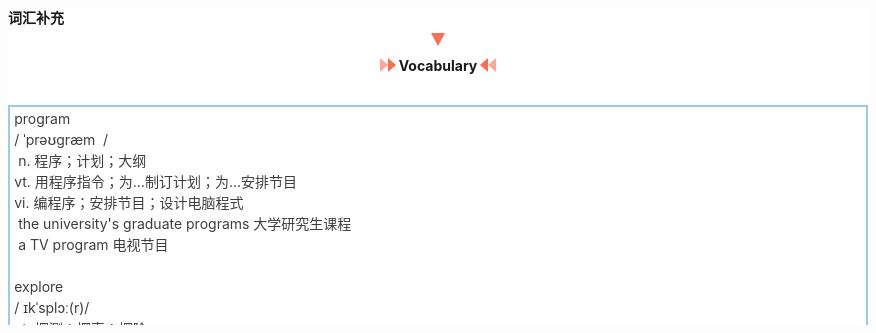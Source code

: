 <p style="white-space: normal;margin: 0px;padding: 0px;box-sizing: border-box;"><strong style="box-sizing: border-box;">词汇补充</strong></p></section></section></section><section powered-by="xiumi.us" style="margin: 5px 0% 10px;text-align: center;line-height: 1;font-size: 11px;box-sizing: border-box;"><section style="width: 0px;display: inline-block;border-top: 1.2em solid rgb(249, 110, 87);border-left: 0.7em solid transparent !important;border-right: 0.7em solid transparent !important;box-sizing: border-box;"></section></section><section powered-by="xiumi.us" style="margin-top: 10px;margin-bottom: 10px;text-align: center;line-height: 1;box-sizing: border-box;"><section style="display: inline-block;vertical-align: top;box-sizing: border-box;"><span style="width: 0px;display: inline-block;opacity: 0.6;border-left: 0.6em solid rgb(249, 110, 87);border-top: 0.5em solid transparent !important;border-bottom: 0.5em solid transparent !important;box-sizing: border-box;"> </span><span style="width: 0px;display: inline-block;border-left: 0.6em solid rgb(249, 110, 87);border-top: 0.5em solid transparent !important;border-bottom: 0.5em solid transparent !important;box-sizing: border-box;"> </span> </section><section style="display: inline-block;vertical-align: top;line-height: 1.2;padding-left: 3px;padding-right: 3px;box-sizing: border-box;"><p style="margin: 0px;padding: 0px;box-sizing: border-box;"><strong style="box-sizing: border-box;">Vocabulary</strong></p></section><section style="display: inline-block;vertical-align: top;box-sizing: border-box;"><span style="width: 0px;display: inline-block;border-right: 0.6em solid rgb(249, 110, 87);border-top: 0.5em solid transparent !important;border-bottom: 0.5em solid transparent !important;box-sizing: border-box;"> </span><span style="width: 0px;display: inline-block;opacity: 0.6;border-right: 0.6em solid rgb(249, 110, 87);border-top: 0.5em solid transparent !important;border-bottom: 0.5em solid transparent !important;box-sizing: border-box;"> </span> </section></section><section powered-by="xiumi.us" style="text-align: center;box-sizing: border-box;"><section style="display: inline-block;width: 100%;height: 240px;vertical-align: top;overflow-y: auto;box-sizing: border-box;"><section style="overflow-x: hidden;box-sizing: border-box;"><section powered-by="xiumi.us" style="margin: 20px 0% 0px;box-sizing: border-box;"><section style="display: inline-block;border-width: 2px;border-style: solid;border-color: rgba(94, 169, 210, 0.6);padding: 0.1em 0.3em;color: rgb(62, 62, 62);text-align: left;line-height: 1.5;box-sizing: border-box;"><p style="margin: 0px;padding: 0px;box-sizing: border-box;">program</p><p style="margin: 0px;padding: 0px;box-sizing: border-box;">/ ˈprəʊɡræm  /</p><p style="margin: 0px;padding: 0px;box-sizing: border-box;"> n. 程序；计划；大纲</p><p style="margin: 0px;padding: 0px;box-sizing: border-box;">vt. 用程序指令；为…制订计划；为…安排节目</p><p style="margin: 0px;padding: 0px;box-sizing: border-box;">vi. 编程序；安排节目；设计电脑程式</p><p style="margin: 0px;padding: 0px;box-sizing: border-box;"> the university's graduate programs 大学研究生课程</p><p style="margin: 0px;padding: 0px;box-sizing: border-box;"> a TV program 电视节目</p><p style="margin: 0px;padding: 0px;box-sizing: border-box;"><br style="box-sizing: border-box;"/></p><p style="margin: 0px;padding: 0px;box-sizing: border-box;">explore</p><p style="margin: 0px;padding: 0px;box-sizing: border-box;">/ ɪkˈsplɔː(r)/</p><p style="margin: 0px;padding: 0px;box-sizing: border-box;">vt. 探测；探索；探险</p><p style="margin: 0px;padding: 0px;box-sizing: border-box;">vi. 探测；探险；探索</p><p style="margin: 0px;padding: 0px;box-sizing: border-box;">companies exploring for (= searching for)oil 石油勘探公司</p><p style="margin: 0px;padding: 0px;box-sizing: border-box;">That's the first subject we're exploring today.</p><p style="margin: 0px;padding: 0px;box-sizing: border-box;">这是我们今天要探讨的第一个话题。</p><p style="margin: 0px;padding: 0px;box-sizing: border-box;">We want to go further to explore.</p><p style="margin: 0px;padding: 0px;box-sizing: border-box;">我们想进一步探索。</p><p style="margin: 0px;padding: 0px;box-sizing: border-box;"><br style="box-sizing: border-box;"/></p><p style="margin: 0px;padding: 0px;box-sizing: border-box;">idiom </p><p style="margin: 0px;padding: 0px;box-sizing: border-box;">/ ˈɪdɪəm / n. 成语，习语；土话</p><p style="margin: 0px;padding: 0px;box-sizing: border-box;">Some English idioms often baffle English learners.</p><p style="margin: 0px;padding: 0px;box-sizing: border-box;">有些英语成语经常使英语学习者感到困惑。</p><p style="margin: 0px;padding: 0px;box-sizing: border-box;">‘Let the cat out of the bag’ is an idiom meaning to tell a secret by mistake. “让猫从袋子里跑出来”是惯用语，意思是无意中泄露秘密。</p><p style="margin: 0px;padding: 0px;box-sizing: border-box;"><br style="box-sizing: border-box;"/></p><p style="margin: 0px;padding: 0px;box-sizing: border-box;">deep</p><p style="margin: 0px;padding: 0px;box-sizing: border-box;">/di:p/ adj. 位于深处的, 纵深的,深色的</p><p style="margin: 0px;padding: 0px;box-sizing: border-box;">depth /depθ/n. 深, 深度, 纵深</p><p style="margin: 0px;padding: 0px;box-sizing: border-box;"><br style="box-sizing: border-box;"/></p><p style="margin: 0px;padding: 0px;box-sizing: border-box;">extraordinary </p><p style="margin: 0px;padding: 0px;box-sizing: border-box;">/ɪkˈstrɔːrdəneri/</p><p style="margin: 0px;padding: 0px;box-sizing: border-box;"> adj. 非常奇怪的,非同寻常的</p><p style="margin: 0px;padding: 0px;box-sizing: border-box;">It's a really extraordinary period of human history.</p><p style="margin: 0px;padding: 0px;box-sizing: border-box;">这真的是人类历史上的非凡时刻。</p><p style="margin: 0px;padding: 0px;box-sizing: border-box;"><br style="box-sizing: border-box;"/></p><p style="margin: 0px;padding: 0px;box-sizing: border-box;">cook </p><p style="margin: 0px;padding: 0px;box-sizing: border-box;">/ kʊk/ v. 做饭，烹调；伪造；n. 厨师</p><p style="margin: 0px;padding: 0px;box-sizing: border-box;">The cook is looking at a cookbook to cook